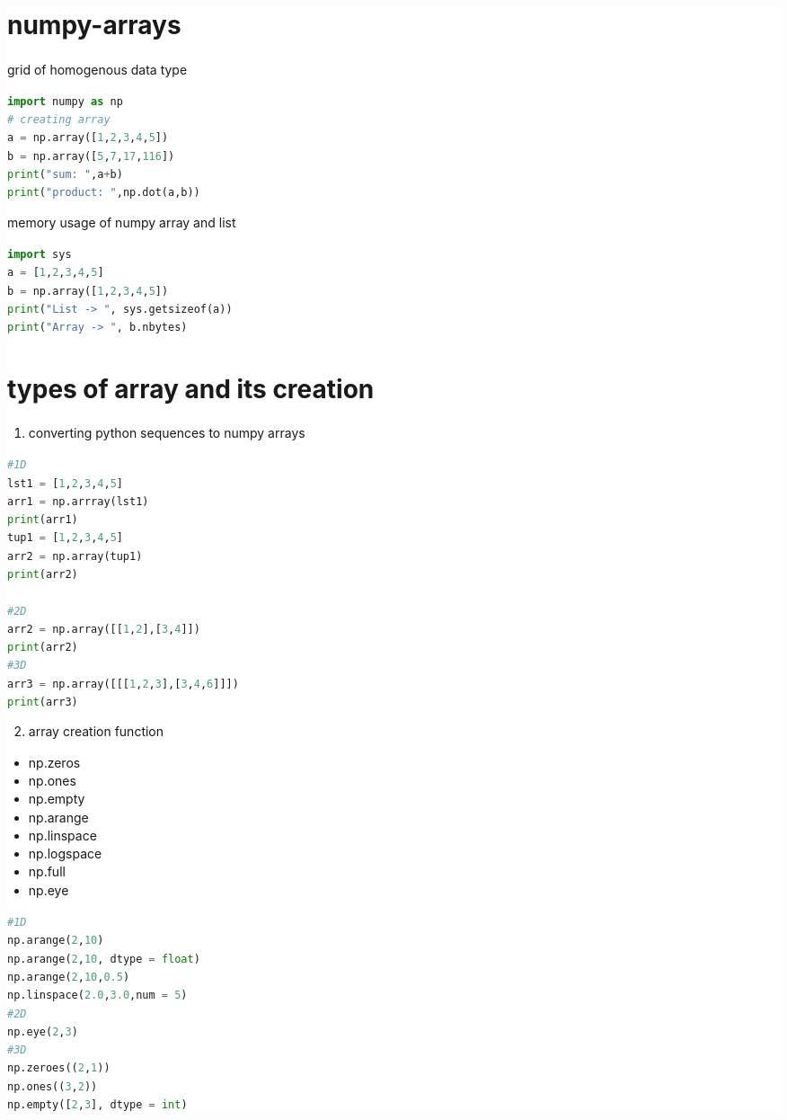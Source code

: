 # numpy-arrays
grid of homogenous data type

```python
import numpy as np
# creating array
a = np.array([1,2,3,4,5])
b = np.array([5,7,17,116])
print("sum: ",a+b)
print("product: ",np.dot(a,b))
```
memory usage of numpy array and list

```python
import sys
a = [1,2,3,4,5]
b = np.array([1,2,3,4,5])
print("List -> ", sys.getsizeof(a))
print("Array -> ", b.nbytes)
```
# types of array and its creation
1. converting python sequences to numpy arrays

```python
#1D
lst1 = [1,2,3,4,5]
arr1 = np.arrray(lst1)
print(arr1)
tup1 = [1,2,3,4,5]
arr2 = np.array(tup1)
print(arr2)

#2D
arr2 = np.array([[1,2],[3,4]])
print(arr2)
#3D
arr3 = np.array([[[1,2,3],[3,4,6]]])
print(arr3)
```

2. array creation function
- np.zeros
- np.ones
- np.empty
- np.arange
- np.linspace
- np.logspace
- np.full
- np.eye

```python
#1D
np.arange(2,10)
np.arange(2,10, dtype = float)
np.arange(2,10,0.5)
np.linspace(2.0,3.0,num = 5)
#2D
np.eye(2,3)
#3D
np.zeroes((2,1))
np.ones((3,2))
np.empty([2,3], dtype = int)
```